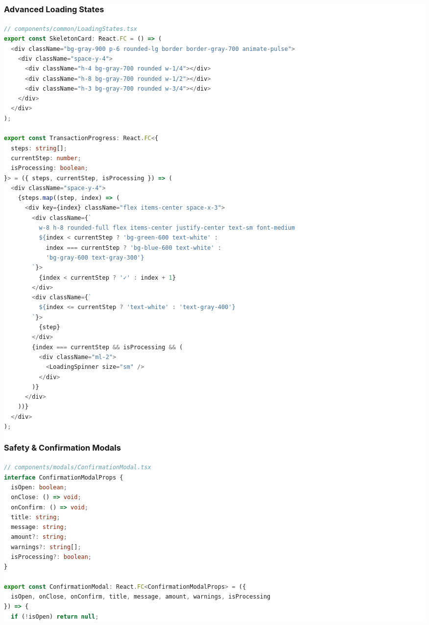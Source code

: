### Advanced Loading States
```typescript
// components/common/LoadingStates.tsx
export const SkeletonCard: React.FC = () => (
  <div className="bg-gray-900 p-6 rounded-lg border border-gray-700 animate-pulse">
    <div className="space-y-4">
      <div className="h-4 bg-gray-700 rounded w-1/4"></div>
      <div className="h-8 bg-gray-700 rounded w-1/2"></div>
      <div className="h-3 bg-gray-700 rounded w-3/4"></div>
    </div>
  </div>
);

export const TransactionProgress: React.FC<{ 
  steps: string[]; 
  currentStep: number;
  isProcessing: boolean;
}> = ({ steps, currentStep, isProcessing }) => (
  <div className="space-y-4">
    {steps.map((step, index) => (
      <div key={index} className="flex items-center space-x-3">
        <div className={`
          w-8 h-8 rounded-full flex items-center justify-center text-sm font-medium
          ${index < currentStep ? 'bg-green-600 text-white' : 
            index === currentStep ? 'bg-blue-600 text-white' : 
            'bg-gray-600 text-gray-300'}
        `}>
          {index < currentStep ? '✓' : index + 1}
        </div>
        <div className={`
          ${index <= currentStep ? 'text-white' : 'text-gray-400'}
        `}>
          {step}
        </div>
        {index === currentStep && isProcessing && (
          <div className="ml-2">
            <LoadingSpinner size="sm" />
          </div>
        )}
      </div>
    ))}
  </div>
);
```

### Safety & Confirmation Modals
```typescript
// components/modals/ConfirmationModal.tsx
interface ConfirmationModalProps {
  isOpen: boolean;
  onClose: () => void;
  onConfirm: () => void;
  title: string;
  message: string;
  amount?: string;
  warnings?: string[];
  isProcessing?: boolean;
}

export const ConfirmationModal: React.FC<ConfirmationModalProps> = ({
  isOpen, onClose, onConfirm, title, message, amount, warnings, isProcessing
}) => {
  if (!isOpen) return null;
```
